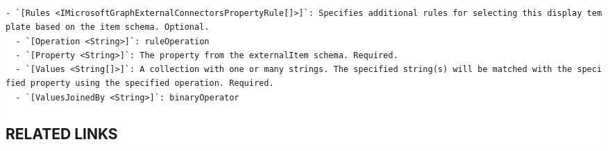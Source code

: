     - `[Rules <IMicrosoftGraphExternalConnectorsPropertyRule[]>]`: Specifies additional rules for selecting this display template based on the item schema. Optional.
      - `[Operation <String>]`: ruleOperation
      - `[Property <String>]`: The property from the externalItem schema. Required.
      - `[Values <String[]>]`: A collection with one or many strings. The specified string(s) will be matched with the specified property using the specified operation. Required.
      - `[ValuesJoinedBy <String>]`: binaryOperator

## RELATED LINKS

